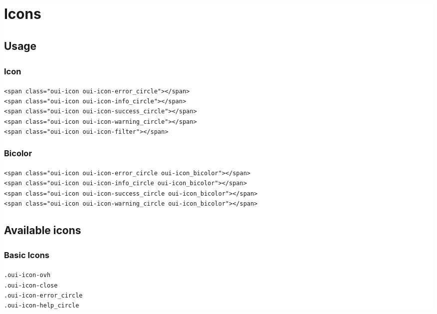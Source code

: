 # Icons

## Usage

### Icon

```html:preview
<span class="oui-icon oui-icon-error_circle"></span>
<span class="oui-icon oui-icon-info_circle"></span>
<span class="oui-icon oui-icon-success_circle"></span>
<span class="oui-icon oui-icon-warning_circle"></span>
<span class="oui-icon oui-icon-filter"></span>
```

### Bicolor

```html:preview
<span class="oui-icon oui-icon-error_circle oui-icon_bicolor"></span>
<span class="oui-icon oui-icon-info_circle oui-icon_bicolor"></span>
<span class="oui-icon oui-icon-success_circle oui-icon_bicolor"></span>
<span class="oui-icon oui-icon-warning_circle oui-icon_bicolor"></span>
```

## Available icons

### Basic Icons

<div class="row">
  <div class="oui-icon-badge">
    <div class="oui-icon-badge__preview"><span class="oui-icon oui-icon-ovh" aria-hidden="true"></span></div>
    <div class="oui-icon-badge__code"><code>.oui-icon-ovh</code></div>
  </div>

  <div class="oui-icon-badge">
    <div class="oui-icon-badge__preview"><span class="oui-icon oui-icon-close" aria-hidden="true"></span></div>
    <div class="oui-icon-badge__code"><code>.oui-icon-close</code></div>
  </div>

  <div class="oui-icon-badge">
    <div class="oui-icon-badge__preview"><span class="oui-icon oui-icon-error_circle" aria-hidden="true"></span></div>
    <div class="oui-icon-badge__code"><code>.oui-icon-error_circle</code></div>
  </div>

  <div class="oui-icon-badge">
    <div class="oui-icon-badge__preview"><span class="oui-icon oui-icon-help_circle" aria-hidden="true"></span></div>
    <div class="oui-icon-badge__code"><code>.oui-icon-help_circle</code></div>
  </div>
